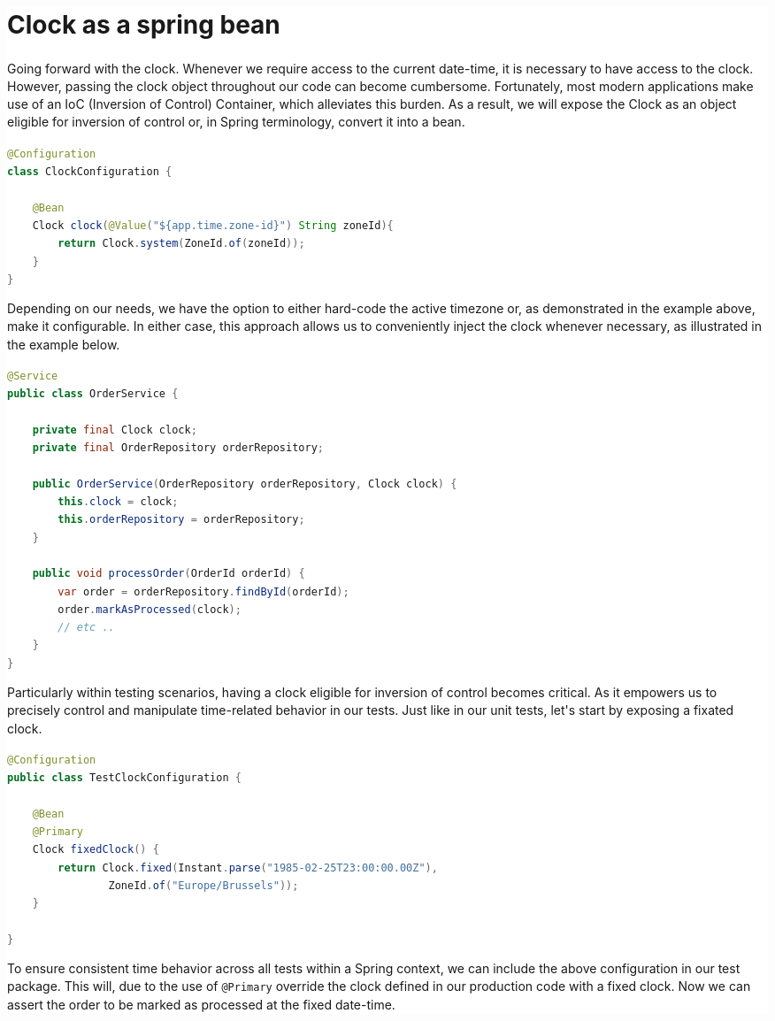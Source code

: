 # Clock as a spring bean
Going forward with the clock. Whenever we require access to the current date-time, it is necessary to have access to the clock. However, passing the clock object throughout our code can become cumbersome. 
Fortunately, most modern applications make use of an IoC (Inversion of Control) Container, which alleviates this burden. As a result, we will expose the Clock as an object eligible for inversion of control or, in Spring terminology, convert it into a bean.
```java
@Configuration
class ClockConfiguration {

	@Bean
	Clock clock(@Value("${app.time.zone-id}") String zoneId){
		return Clock.system(ZoneId.of(zoneId));
	}
}
```
Depending on our needs, we have the option to either hard-code the active timezone or, as demonstrated in the example above, make it configurable. In either case, this approach allows us to conveniently inject the clock whenever necessary, as illustrated in the example below.
```java
@Service
public class OrderService {

	private final Clock clock;
	private final OrderRepository orderRepository;
	
	public OrderService(OrderRepository orderRepository, Clock clock) {
		this.clock = clock;
		this.orderRepository = orderRepository;
	}

	public void processOrder(OrderId orderId) {
		var order = orderRepository.findById(orderId);
		order.markAsProcessed(clock);
		// etc ..
	}
}
```
Particularly within testing scenarios, having a clock eligible for inversion of control becomes critical. As it empowers us to precisely control and manipulate time-related behavior in our tests.
Just like in our unit tests, let's start by exposing a fixated clock.
```java
@Configuration
public class TestClockConfiguration {

	@Bean
	@Primary
	Clock fixedClock() {
		return Clock.fixed(Instant.parse("1985-02-25T23:00:00.00Z"), 
                ZoneId.of("Europe/Brussels"));
	}

}
```
To ensure consistent time behavior across all tests within a Spring context, we can include the above configuration in our test package. This will, due to the use of `@Primary` override the clock defined in our production code with a fixed clock.
Now we can assert the order to be marked as processed at the fixed date-time.
